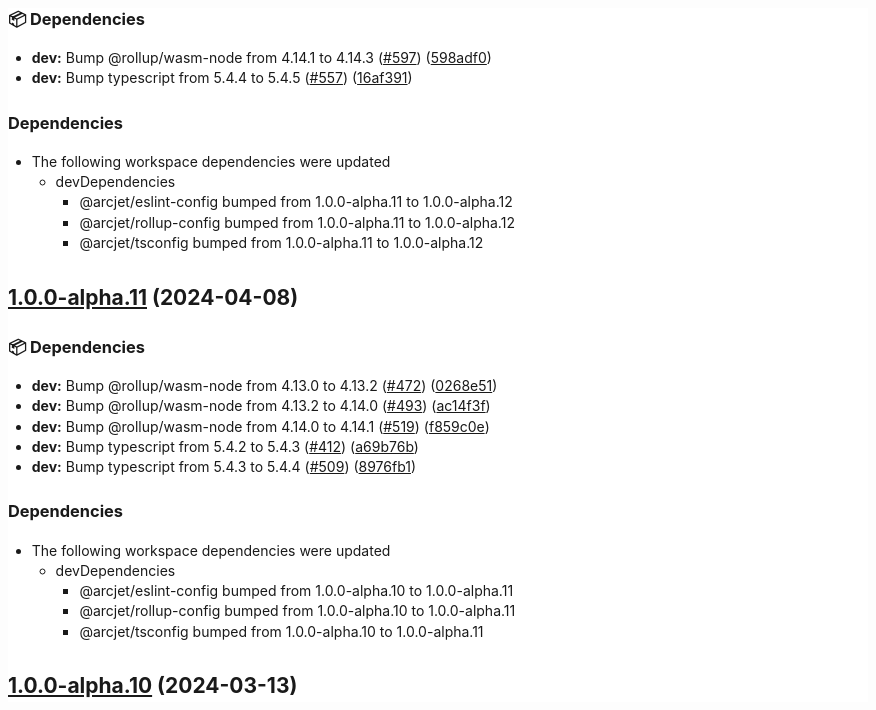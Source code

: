 
### 📦 Dependencies

* **dev:** Bump @rollup/wasm-node from 4.14.1 to 4.14.3 ([#597](https://github.com/arcjet/arcjet-js/issues/597)) ([598adf0](https://github.com/arcjet/arcjet-js/commit/598adf0b3d61b9e9bce046c7c3e8ddef2802a37c))
* **dev:** Bump typescript from 5.4.4 to 5.4.5 ([#557](https://github.com/arcjet/arcjet-js/issues/557)) ([16af391](https://github.com/arcjet/arcjet-js/commit/16af3914d66f05eb3b0d79a9623d2c5ade52bddd))


### Dependencies

* The following workspace dependencies were updated
  * devDependencies
    * @arcjet/eslint-config bumped from 1.0.0-alpha.11 to 1.0.0-alpha.12
    * @arcjet/rollup-config bumped from 1.0.0-alpha.11 to 1.0.0-alpha.12
    * @arcjet/tsconfig bumped from 1.0.0-alpha.11 to 1.0.0-alpha.12

## [1.0.0-alpha.11](https://github.com/arcjet/arcjet-js/compare/v1.0.0-alpha.10...@arcjet/logger-v1.0.0-alpha.11) (2024-04-08)


### 📦 Dependencies

* **dev:** Bump @rollup/wasm-node from 4.13.0 to 4.13.2 ([#472](https://github.com/arcjet/arcjet-js/issues/472)) ([0268e51](https://github.com/arcjet/arcjet-js/commit/0268e51eb8967b2379014c1d16c65d1fbca13186))
* **dev:** Bump @rollup/wasm-node from 4.13.2 to 4.14.0 ([#493](https://github.com/arcjet/arcjet-js/issues/493)) ([ac14f3f](https://github.com/arcjet/arcjet-js/commit/ac14f3fb12157f9b2306ce2e703f80c081dcd9bc))
* **dev:** Bump @rollup/wasm-node from 4.14.0 to 4.14.1 ([#519](https://github.com/arcjet/arcjet-js/issues/519)) ([f859c0e](https://github.com/arcjet/arcjet-js/commit/f859c0eb071fcd83c68c8c94b60071217a600b3a))
* **dev:** Bump typescript from 5.4.2 to 5.4.3 ([#412](https://github.com/arcjet/arcjet-js/issues/412)) ([a69b76b](https://github.com/arcjet/arcjet-js/commit/a69b76b011a58bad21dc0763661927003c6b2a2e))
* **dev:** Bump typescript from 5.4.3 to 5.4.4 ([#509](https://github.com/arcjet/arcjet-js/issues/509)) ([8976fb1](https://github.com/arcjet/arcjet-js/commit/8976fb1b49f06b50b2a1d52b8a4619548993c737))


### Dependencies

* The following workspace dependencies were updated
  * devDependencies
    * @arcjet/eslint-config bumped from 1.0.0-alpha.10 to 1.0.0-alpha.11
    * @arcjet/rollup-config bumped from 1.0.0-alpha.10 to 1.0.0-alpha.11
    * @arcjet/tsconfig bumped from 1.0.0-alpha.10 to 1.0.0-alpha.11

## [1.0.0-alpha.10](https://github.com/arcjet/arcjet-js/compare/v1.0.0-alpha.9...@arcjet/logger-v1.0.0-alpha.10) (2024-03-13)
